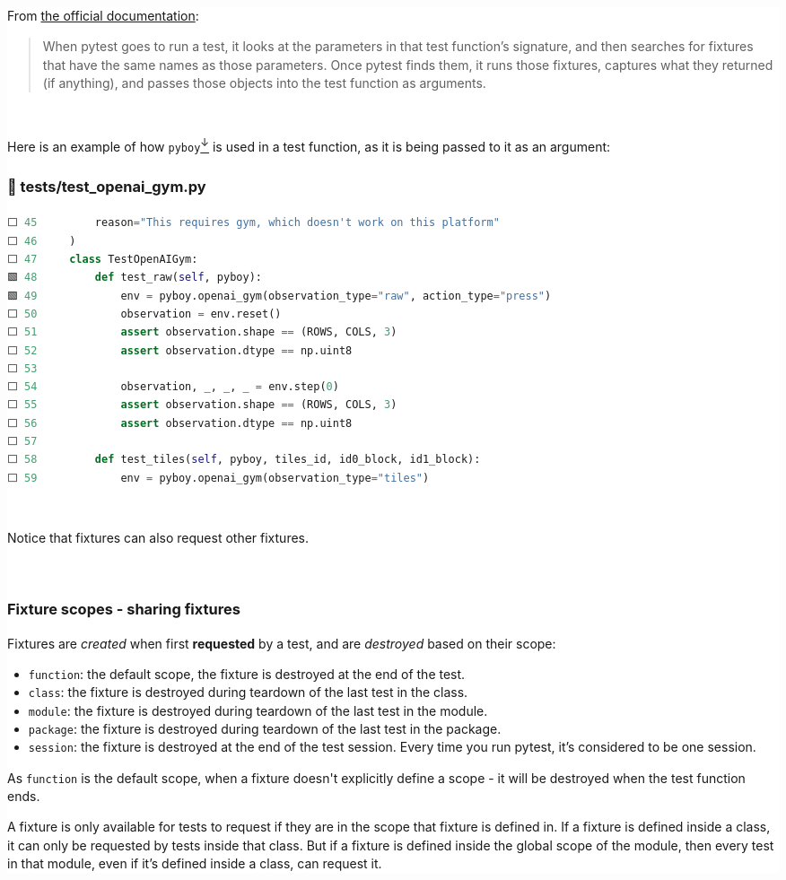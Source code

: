 From [the official documentation](https://docs.pytest.org/en/latest/explanation/fixtures.html):
> When pytest goes to run a test, it looks at the parameters in that test function’s signature, and then searches for fixtures that have the same names as those parameters. Once pytest finds them, it runs those fixtures, captures what they returned (if anything), and passes those objects into the test function as arguments.

<br/>

Here is an example of how `pyboy`[<sup id="Z1moPaJ">↓</sup>](#f-Z1moPaJ) is used in a test function, as it is being passed to it as an argument:

### 📄 tests/test_openai_gym.py
```python
⬜ 45         reason="This requires gym, which doesn't work on this platform"
⬜ 46     )
⬜ 47     class TestOpenAIGym:
🟩 48         def test_raw(self, pyboy):
🟩 49             env = pyboy.openai_gym(observation_type="raw", action_type="press")
⬜ 50             observation = env.reset()
⬜ 51             assert observation.shape == (ROWS, COLS, 3)
⬜ 52             assert observation.dtype == np.uint8
⬜ 53     
⬜ 54             observation, _, _, _ = env.step(0)
⬜ 55             assert observation.shape == (ROWS, COLS, 3)
⬜ 56             assert observation.dtype == np.uint8
⬜ 57     
⬜ 58         def test_tiles(self, pyboy, tiles_id, id0_block, id1_block):
⬜ 59             env = pyboy.openai_gym(observation_type="tiles")
```

<br/>

Notice that fixtures can also request other fixtures.

<br/>

### Fixture scopes - sharing fixtures
Fixtures are *created* when first **requested** by a test, and are *destroyed* based on their scope:

* `function`: the default scope, the fixture is destroyed at the end of the test.
* `class`: the fixture is destroyed during teardown of the last test in the class.
* `module`: the fixture is destroyed during teardown of the last test in the module.
* `package`: the fixture is destroyed during teardown of the last test in the package.
* `session`: the fixture is destroyed at the end of the test session. Every time you run pytest, it’s considered to be one session.

As `function` is the default scope, when a fixture doesn't explicitly define a scope - it will be destroyed when the test function ends.

A fixture is only available for tests to request if they are in the scope that fixture is defined in. If a fixture is defined inside a class, it can only be requested by tests inside that class. But if a fixture is defined inside the global scope of the module, then every test in that module, even if it’s defined inside a class, can request it.
